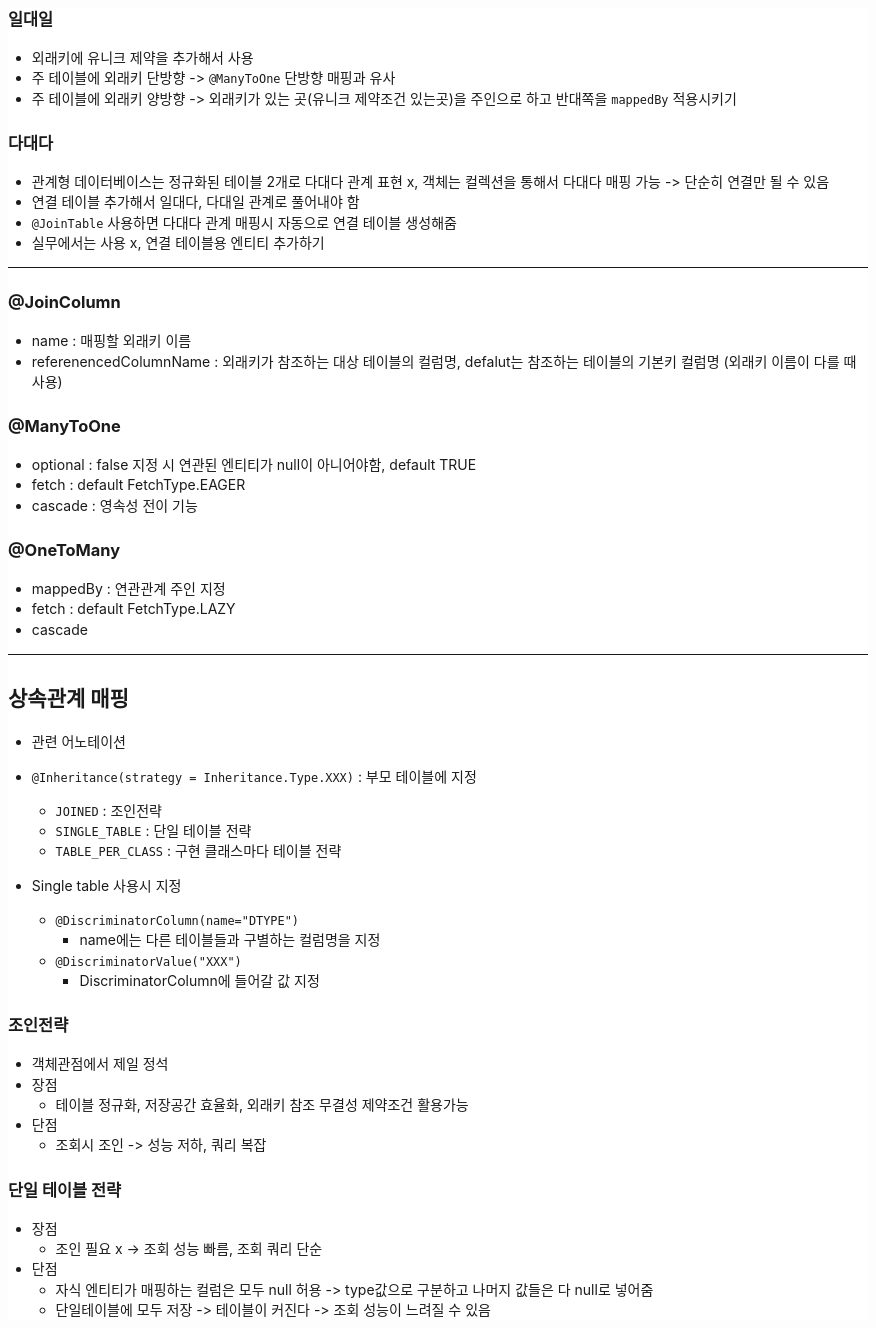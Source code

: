 ### 일대일
- 외래키에 유니크 제약을 추가해서 사용
- 주 테이블에 외래키 단방향 -> `@ManyToOne` 단방향 매핑과 유사
- 주 테이블에 외래키 양방향 -> 외래키가 있는 곳(유니크 제약조건 있는곳)을 주인으로 하고 반대쪽을 `mappedBy` 적용시키기

### 다대다
- 관계형 데이터베이스는 정규화된 테이블 2개로 다대다 관계 표현 x, 객체는 컬렉션을 통해서 다대다 매핑 가능 -> 단순히 연결만 될 수 있음
- 연결 테이블 추가해서 일대다, 다대일 관계로 풀어내야 함
- `@JoinTable` 사용하면 다대다 관계 매핑시 자동으로 연결 테이블 생성해줌
- 실무에서는 사용 x, 연결 테이블용 엔티티 추가하기

---
### @JoinColumn
- name : 매핑할 외래키 이름
- referenencedColumnName : 외래키가 참조하는 대상 테이블의 컬럼명, defalut는 참조하는 테이블의 기본키 컬럼명 (외래키 이름이 다를 때 사용)

### @ManyToOne
- optional : false 지정 시 연관된 엔티티가 null이 아니어야함, default TRUE
- fetch : default FetchType.EAGER
- cascade : 영속성 전이 기능

### @OneToMany
- mappedBy : 연관관계 주인 지정
- fetch : default FetchType.LAZY
- cascade

---

## 상속관계 매핑

- 관련 어노테이션
- `@Inheritance(strategy = Inheritance.Type.XXX)` : 부모 테이블에 지정
    - `JOINED` : 조인전략
    - `SINGLE_TABLE` : 단일 테이블 전략
    - `TABLE_PER_CLASS` : 구현 클래스마다 테이블 전략

- Single table 사용시 지정
    - `@DiscriminatorColumn(name="DTYPE")`
        - name에는 다른 테이블들과 구별하는 컬럼명을 지정
    - `@DiscriminatorValue("XXX")`
        - DiscriminatorColumn에 들어갈 값 지정

### 조인전략
- 객체관점에서 제일 정석
- 장점
    - 테이블 정규화, 저장공간 효율화, 외래키 참조 무결성 제약조건 활용가능
- 단점
    - 조회시 조인 -> 성능 저하, 쿼리 복잡

### 단일 테이블 전략
- 장점
    - 조인 필요 x -> 조회 성능 빠름, 조회 쿼리 단순
- 단점
    - 자식 엔티티가 매핑하는 컬럼은 모두 null 허용 -> type값으로 구분하고 나머지 값들은 다 null로 넣어줌
    - 단일테이블에 모두 저장 -> 테이블이 커진다 -> 조회 성능이 느려질 수 있음
